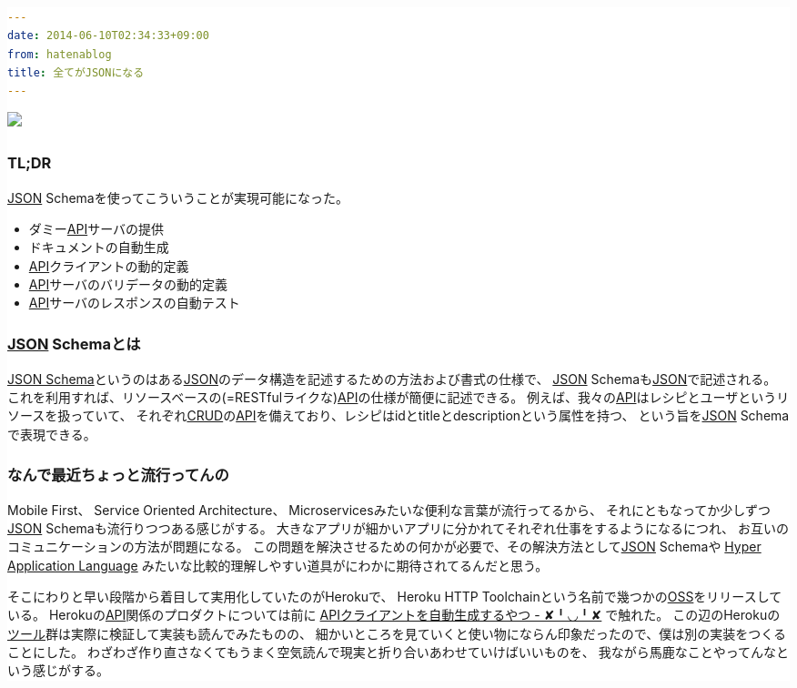 ```yaml
---
date: 2014-06-10T02:34:33+09:00
from: hatenablog
title: 全てがJSONになる
---
```


<p><img src="http://37.media.tumblr.com/tumblr_lunxi8JjQZ1r3rbvro1_500.gif" width="100%"/></p>

<h3>TL;DR</h3>

<p><a class="keyword" href="http://d.hatena.ne.jp/keyword/JSON">JSON</a> Schemaを使ってこういうことが実現可能になった。</p>

<ul>
<li>ダミー<a class="keyword" href="http://d.hatena.ne.jp/keyword/API">API</a>サーバの提供</li>
<li>ドキュメントの自動生成</li>
<li><a class="keyword" href="http://d.hatena.ne.jp/keyword/API">API</a>クライアントの動的定義</li>
<li><a class="keyword" href="http://d.hatena.ne.jp/keyword/API">API</a>サーバのバリデータの動的定義</li>
<li><a class="keyword" href="http://d.hatena.ne.jp/keyword/API">API</a>サーバのレスポンスの自動テスト</li>
</ul>


<h3><a class="keyword" href="http://d.hatena.ne.jp/keyword/JSON">JSON</a> Schemaとは</h3>

<p><a href="http://json-schema.org/">JSON Schema</a>というのはある<a class="keyword" href="http://d.hatena.ne.jp/keyword/JSON">JSON</a>のデータ構造を記述するための方法および書式の仕様で、
<a class="keyword" href="http://d.hatena.ne.jp/keyword/JSON">JSON</a> Schemaも<a class="keyword" href="http://d.hatena.ne.jp/keyword/JSON">JSON</a>で記述される。
これを利用すれば、リソースベースの(=RESTfulライクな)<a class="keyword" href="http://d.hatena.ne.jp/keyword/API">API</a>の仕様が簡便に記述できる。
例えば、我々の<a class="keyword" href="http://d.hatena.ne.jp/keyword/API">API</a>はレシピとユーザというリソースを扱っていて、
それぞれ<a class="keyword" href="http://d.hatena.ne.jp/keyword/CRUD">CRUD</a>の<a class="keyword" href="http://d.hatena.ne.jp/keyword/API">API</a>を備えており、レシピはidとtitleとdescriptionという属性を持つ、
という旨を<a class="keyword" href="http://d.hatena.ne.jp/keyword/JSON">JSON</a> Schemaで表現できる。</p>

<h3>なんで最近ちょっと流行ってんの</h3>

<p>Mobile First、
Service Oriented Architecture、
Microservicesみたいな便利な言葉が流行ってるから、
それにともなってか少しずつ<a class="keyword" href="http://d.hatena.ne.jp/keyword/JSON">JSON</a> Schemaも流行りつつある感じがする。
大きなアプリが細かいアプリに分かれてそれぞれ仕事をするようになるにつれ、
お互いのコミュニケーションの方法が問題になる。
この問題を解決させるための何かが必要で、その解決方法として<a class="keyword" href="http://d.hatena.ne.jp/keyword/JSON">JSON</a> Schemaや
<a href="http://stateless.co/hal_specification.html">Hyper Application Language</a>
みたいな比較的理解しやすい道具がにわかに期待されてるんだと思う。</p>

<p>そこにわりと早い段階から着目して実用化していたのがHerokuで、
Heroku HTTP Toolchainという名前で幾つかの<a class="keyword" href="http://d.hatena.ne.jp/keyword/OSS">OSS</a>をリリースしている。
Herokuの<a class="keyword" href="http://d.hatena.ne.jp/keyword/API">API</a>関係のプロダクトについては前に
<a href="http://r7kamura.hatenablog.com/entry/2014/06/05/104039">APIクライアントを自動生成するやつ - ✘╹◡╹✘</a>
で触れた。
この辺のHerokuの<a class="keyword" href="http://d.hatena.ne.jp/keyword/%A5%C4%A1%BC%A5%EB">ツール</a>群は実際に検証して実装も読んでみたものの、
細かいところを見ていくと使い物にならん印象だったので、僕は別の実装をつくることにした。
わざわざ作り直さなくてもうまく空気読んで現実と折り合いあわせていけばいいものを、
我ながら馬鹿なことやってんなという感じがする。</p>
